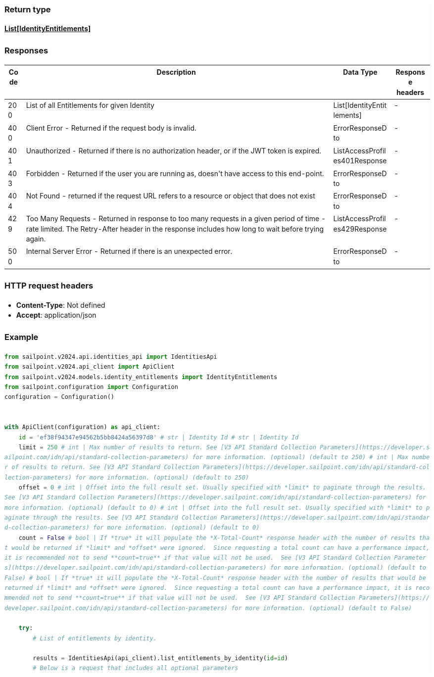 ### Return type
[**List[IdentityEntitlements]**](../models/identity-entitlements)

### Responses
Code | Description  | Data Type | Response headers |
------------- | ------------- | ------------- |------------------|
200 | List of all Entitlements for given Identity | List[IdentityEntitlements] |  -  |
400 | Client Error - Returned if the request body is invalid. | ErrorResponseDto |  -  |
401 | Unauthorized - Returned if there is no authorization header, or if the JWT token is expired. | ListAccessProfiles401Response |  -  |
403 | Forbidden - Returned if the user you are running as, doesn&#39;t have access to this end-point. | ErrorResponseDto |  -  |
404 | Not Found - returned if the request URL refers to a resource or object that does not exist | ErrorResponseDto |  -  |
429 | Too Many Requests - Returned in response to too many requests in a given period of time - rate limited. The Retry-After header in the response includes how long to wait before trying again. | ListAccessProfiles429Response |  -  |
500 | Internal Server Error - Returned if there is an unexpected error. | ErrorResponseDto |  -  |

### HTTP request headers
 - **Content-Type**: Not defined
 - **Accept**: application/json

### Example

```python
from sailpoint.v2024.api.identities_api import IdentitiesApi
from sailpoint.v2024.api_client import ApiClient
from sailpoint.v2024.models.identity_entitlements import IdentityEntitlements
from sailpoint.configuration import Configuration
configuration = Configuration()


with ApiClient(configuration) as api_client:
    id = 'ef38f94347e94562b5bb8424a56397d8' # str | Identity Id # str | Identity Id
    limit = 250 # int | Max number of results to return. See [V3 API Standard Collection Parameters](https://developer.sailpoint.com/idn/api/standard-collection-parameters) for more information. (optional) (default to 250) # int | Max number of results to return. See [V3 API Standard Collection Parameters](https://developer.sailpoint.com/idn/api/standard-collection-parameters) for more information. (optional) (default to 250)
    offset = 0 # int | Offset into the full result set. Usually specified with *limit* to paginate through the results. See [V3 API Standard Collection Parameters](https://developer.sailpoint.com/idn/api/standard-collection-parameters) for more information. (optional) (default to 0) # int | Offset into the full result set. Usually specified with *limit* to paginate through the results. See [V3 API Standard Collection Parameters](https://developer.sailpoint.com/idn/api/standard-collection-parameters) for more information. (optional) (default to 0)
    count = False # bool | If *true* it will populate the *X-Total-Count* response header with the number of results that would be returned if *limit* and *offset* were ignored.  Since requesting a total count can have a performance impact, it is recommended not to send **count=true** if that value will not be used.  See [V3 API Standard Collection Parameters](https://developer.sailpoint.com/idn/api/standard-collection-parameters) for more information. (optional) (default to False) # bool | If *true* it will populate the *X-Total-Count* response header with the number of results that would be returned if *limit* and *offset* were ignored.  Since requesting a total count can have a performance impact, it is recommended not to send **count=true** if that value will not be used.  See [V3 API Standard Collection Parameters](https://developer.sailpoint.com/idn/api/standard-collection-parameters) for more information. (optional) (default to False)

    try:
        # List of entitlements by identity.
        
        results = IdentitiesApi(api_client).list_entitlements_by_identity(id=id)
        # Below is a request that includes all optional parameters
```